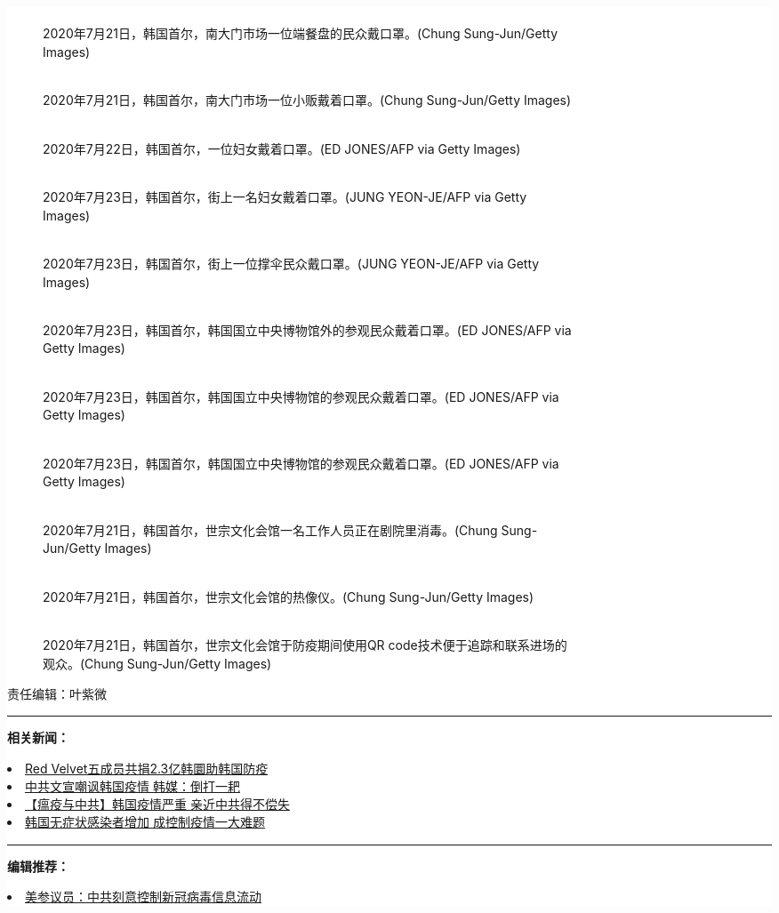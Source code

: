 <figure id="attachment_12280941" style="width: 600px" class="wp-caption aligncenter"><ahref="https://i.epochtimes.com/assets/uploads/2020/07/GettyImages-1257378236.jpg"><img class="size-large wp-image-12280941" src="https://i.epochtimes.com/assets/uploads/2020/07/GettyImages-1257378236-600x400.jpg" alt="" width="600" b="400" /></a><figcaption class="wp-caption-text">2020年7月21日，韩国首尔，南大门市场一位端餐盘的民众戴口罩。(Chung Sung-Jun/Getty Images)</figcaption></figure>
<figure id="attachment_12280943" style="width: 600px" class="wp-caption aligncenter"><ahref="https://i.epochtimes.com/assets/uploads/2020/07/GettyImages-1257378243.jpg"><img class="size-large wp-image-12280943" src="https://i.epochtimes.com/assets/uploads/2020/07/GettyImages-1257378243-600x400.jpg" alt="" width="600" b="400" /></a><figcaption class="wp-caption-text">2020年7月21日，韩国首尔，南大门市场一位小贩戴着口罩。(Chung Sung-Jun/Getty Images)</figcaption></figure>
<figure id="attachment_12280944" style="width: 600px" class="wp-caption aligncenter"><ahref="https://i.epochtimes.com/assets/uploads/2020/07/GettyImages-1227729378.jpg"><img class="size-large wp-image-12280944" src="https://i.epochtimes.com/assets/uploads/2020/07/GettyImages-1227729378-600x399.jpg" alt="" width="600" b="399" /></a><figcaption class="wp-caption-text">2020年7月22日，韩国首尔，一位妇女戴着口罩。(ED JONES/AFP via Getty Images)</figcaption></figure>
<figure id="attachment_12280946" style="width: 600px" class="wp-caption aligncenter"><ahref="https://i.epochtimes.com/assets/uploads/2020/07/GettyImages-1227744530.jpg"><img class="size-large wp-image-12280946" src="https://i.epochtimes.com/assets/uploads/2020/07/GettyImages-1227744530-600x387.jpg" alt="" width="600" b="387" /></a><figcaption class="wp-caption-text">2020年7月23日，韩国首尔，街上一名妇女戴着口罩。(JUNG YEON-JE/AFP via Getty Images)</figcaption></figure>
<figure id="attachment_12280951" style="width: 600px" class="wp-caption aligncenter"><ahref="https://i.epochtimes.com/assets/uploads/2020/07/GettyImages-1227744654.jpg"><img class="size-large wp-image-12280951" src="https://i.epochtimes.com/assets/uploads/2020/07/GettyImages-1227744654-600x399.jpg" alt="" width="600" b="399" /></a><figcaption class="wp-caption-text">2020年7月23日，韩国首尔，街上一位撑伞民众戴口罩。(JUNG YEON-JE/AFP via Getty Images)</figcaption></figure>
<figure id="attachment_12280952" style="width: 600px" class="wp-caption aligncenter"><ahref="https://i.epochtimes.com/assets/uploads/2020/07/GettyImages-1227746871.jpg"><img class="size-large wp-image-12280952" src="https://i.epochtimes.com/assets/uploads/2020/07/GettyImages-1227746871-600x399.jpg" alt="" width="600" b="399" /></a><figcaption class="wp-caption-text">2020年7月23日，韩国首尔，韩国国立中央博物馆外的参观民众戴着口罩。(ED JONES/AFP via Getty Images)</figcaption></figure>
<figure id="attachment_12280953" style="width: 600px" class="wp-caption aligncenter"><ahref="https://i.epochtimes.com/assets/uploads/2020/07/GettyImages-1227746957.jpg"><img class="size-large wp-image-12280953" src="https://i.epochtimes.com/assets/uploads/2020/07/GettyImages-1227746957-600x399.jpg" alt="" width="600" b="399" /></a><figcaption class="wp-caption-text">2020年7月23日，韩国首尔，韩国国立中央博物馆的参观民众戴着口罩。(ED JONES/AFP via Getty Images)</figcaption></figure>
<figure id="attachment_12280954" style="width: 600px" class="wp-caption aligncenter"><ahref="https://i.epochtimes.com/assets/uploads/2020/07/GettyImages-1227747001.jpg"><img class="size-large wp-image-12280954" src="https://i.epochtimes.com/assets/uploads/2020/07/GettyImages-1227747001-600x399.jpg" alt="" width="600" b="399" /></a><figcaption class="wp-caption-text">2020年7月23日，韩国首尔，韩国国立中央博物馆的参观民众戴着口罩。(ED JONES/AFP via Getty Images)</figcaption></figure>
<figure id="attachment_12280955" style="width: 600px" class="wp-caption aligncenter"><ahref="https://i.epochtimes.com/assets/uploads/2020/07/GettyImages-1257308053.jpg"><img class="size-large wp-image-12280955" src="https://i.epochtimes.com/assets/uploads/2020/07/GettyImages-1257308053-600x400.jpg" alt="" width="600" b="400" /></a><figcaption class="wp-caption-text">2020年7月21日，韩国首尔，世宗文化会馆一名工作人员正在剧院里消毒。(Chung Sung-Jun/Getty Images)</figcaption></figure>
<figure id="attachment_12280957" style="width: 600px" class="wp-caption aligncenter"><ahref="https://i.epochtimes.com/assets/uploads/2020/07/GettyImages-1257378235.jpg"><img class="size-large wp-image-12280957" src="https://i.epochtimes.com/assets/uploads/2020/07/GettyImages-1257378235-600x400.jpg" alt="" width="600" b="400" /></a><figcaption class="wp-caption-text">2020年7月21日，韩国首尔，世宗文化会馆的热像仪。(Chung Sung-Jun/Getty Images)</figcaption></figure>
<figure id="attachment_12280958" style="width: 600px" class="wp-caption aligncenter"><ahref="https://i.epochtimes.com/assets/uploads/2020/07/GettyImages-1257378282.jpg"><img class="size-large wp-image-12280958" src="https://i.epochtimes.com/assets/uploads/2020/07/GettyImages-1257378282-600x400.jpg" alt="" width="600" b="400" /></a><figcaption class="wp-caption-text">2020年7月21日，韩国首尔，世宗文化会馆于防疫期间使用QR code技术便于追踪和联系进场的观众。(Chung Sung-Jun/Getty Images)</figcaption></figure>
<p>责任编辑：叶紫微</p>
	
<hr>


<strong>相关新闻：</strong>
<li><a href="https://github.com/twuyzx3598/djy/blob/master/gb/20/2/28/n11902699.md#1">Red Velvet五成员共捐2.3亿韩圜助韩国防疫</a></li>
<li><a href="https://github.com/twuyzx3598/djy/blob/master/gb/20/2/29/n11903936.md#1">中共文宣嘲讽韩国疫情 韩媒：倒打一耙</a></li>
<li><a href="https://github.com/twuyzx3598/djy/blob/master/gb/20/3/9/n11926564.md#1">【瘟疫与中共】韩国疫情严重 亲近中共得不偿失</a></li>
<li><a href="https://github.com/twuyzx3598/djy/blob/master/gb/20/3/20/n11956188.md#1">韩国无症状感染者增加 成控制疫情一大难题</a></li>
<hr>


<strong>编辑推荐：</strong>
<li><a href="https://github.com/onzhi266/djy/blob/master/gb/20/2/22/n11887949.md#1">美参议员：中共刻意控制新冠病毒信息流动</a></li>
